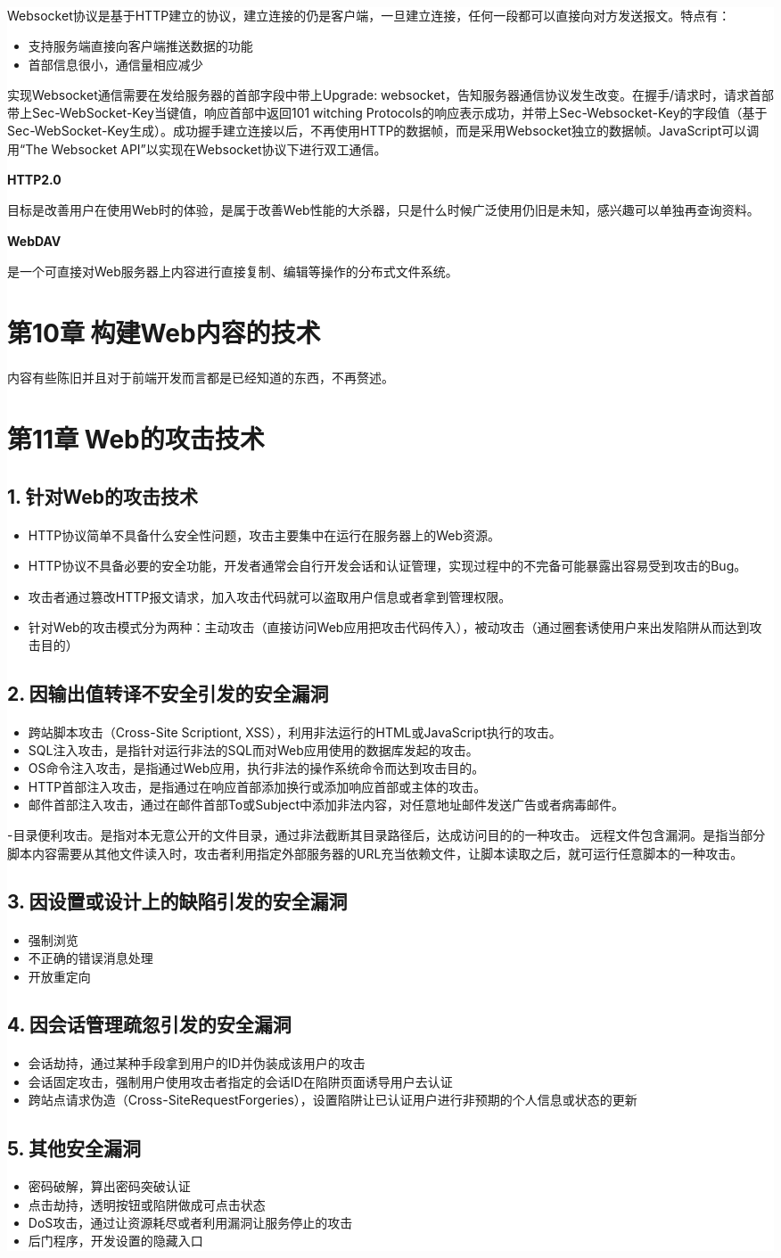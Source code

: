 Websocket协议是基于HTTP建立的协议，建立连接的仍是客户端，一旦建立连接，任何一段都可以直接向对方发送报文。特点有：
- 支持服务端直接向客户端推送数据的功能
- 首部信息很小，通信量相应减少

实现Websocket通信需要在发给服务器的首部字段中带上Upgrade: websocket，告知服务器通信协议发生改变。在握手/请求时，请求首部带上Sec-WebSocket-Key当键值，响应首部中返回101 witching Protocols的响应表示成功，并带上Sec-Websocket-Key的字段值（基于Sec-WebSocket-Key生成）。成功握手建立连接以后，不再使用HTTP的数据帧，而是采用Websocket独立的数据帧。JavaScript可以调用“The Websocket API”以实现在Websocket协议下进行双工通信。

**HTTP2.0**

目标是改善用户在使用Web时的体验，是属于改善Web性能的大杀器，只是什么时候广泛使用仍旧是未知，感兴趣可以单独再查询资料。

**WebDAV**

是一个可直接对Web服务器上内容进行直接复制、编辑等操作的分布式文件系统。

# 第10章 构建Web内容的技术

内容有些陈旧并且对于前端开发而言都是已经知道的东西，不再赘述。

# 第11章 Web的攻击技术

## 1. 针对Web的攻击技术

- HTTP协议简单不具备什么安全性问题，攻击主要集中在运行在服务器上的Web资源。

- HTTP协议不具备必要的安全功能，开发者通常会自行开发会话和认证管理，实现过程中的不完备可能暴露出容易受到攻击的Bug。

- 攻击者通过篡改HTTP报文请求，加入攻击代码就可以盗取用户信息或者拿到管理权限。

- 针对Web的攻击模式分为两种：主动攻击（直接访问Web应用把攻击代码传入），被动攻击（通过圈套诱使用户来出发陷阱从而达到攻击目的）

## 2. 因输出值转译不安全引发的安全漏洞

- 跨站脚本攻击（Cross-Site Scriptiont, XSS），利用非法运行的HTML或JavaScript执行的攻击。
- SQL注入攻击，是指针对运行非法的SQL而对Web应用使用的数据库发起的攻击。
- OS命令注入攻击，是指通过Web应用，执行非法的操作系统命令而达到攻击目的。
- HTTP首部注入攻击，是指通过在响应首部添加换行或添加响应首部或主体的攻击。
- 邮件首部注入攻击，通过在邮件首部To或Subject中添加非法内容，对任意地址邮件发送广告或者病毒邮件。

-目录便利攻击。是指对本无意公开的文件目录，通过非法截断其目录路径后，达成访问目的的一种攻击。
远程文件包含漏洞。是指当部分脚本内容需要从其他文件读入时，攻击者利用指定外部服务器的URL充当依赖文件，让脚本读取之后，就可运行任意脚本的一种攻击。

## 3. 因设置或设计上的缺陷引发的安全漏洞
- 强制浏览
- 不正确的错误消息处理
- 开放重定向

## 4. 因会话管理疏忽引发的安全漏洞
- 会话劫持，通过某种手段拿到用户的ID并伪装成该用户的攻击
- 会话固定攻击，强制用户使用攻击者指定的会话ID在陷阱页面诱导用户去认证
- 跨站点请求伪造（Cross-SiteRequestForgeries），设置陷阱让已认证用户进行非预期的个人信息或状态的更新

## 5. 其他安全漏洞
- 密码破解，算出密码突破认证
- 点击劫持，透明按钮或陷阱做成可点击状态
- DoS攻击，通过让资源耗尽或者利用漏洞让服务停止的攻击
- 后门程序，开发设置的隐藏入口










